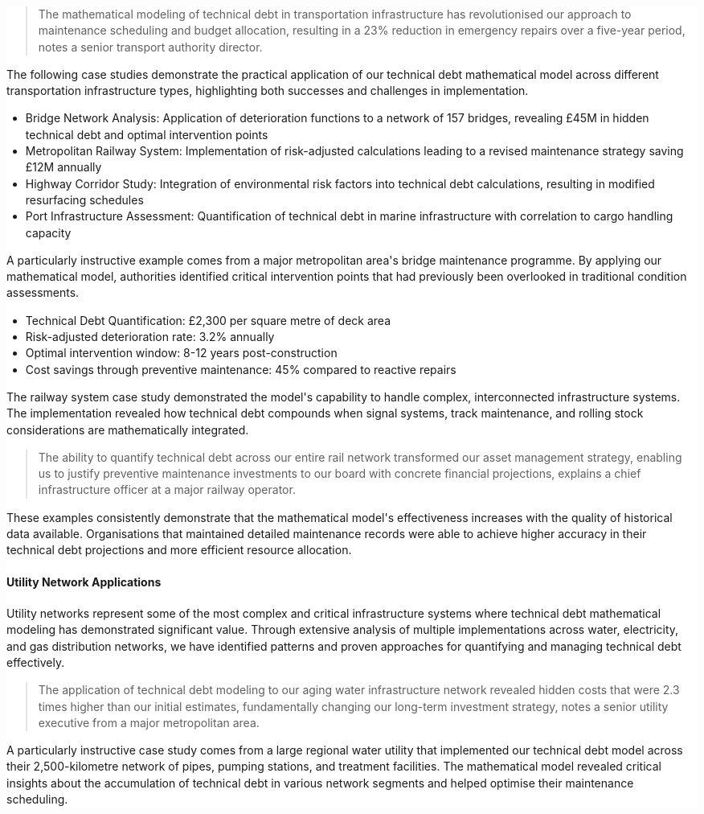 > The mathematical modeling of technical debt in transportation infrastructure has revolutionised our approach to maintenance scheduling and budget allocation, resulting in a 23% reduction in emergency repairs over a five-year period, notes a senior transport authority director.

The following case studies demonstrate the practical application of our technical debt mathematical model across different transportation infrastructure types, highlighting both successes and challenges in implementation.

- Bridge Network Analysis: Application of deterioration functions to a network of 157 bridges, revealing £45M in hidden technical debt and optimal intervention points
- Metropolitan Railway System: Implementation of risk-adjusted calculations leading to a revised maintenance strategy saving £12M annually
- Highway Corridor Study: Integration of environmental risk factors into technical debt calculations, resulting in modified resurfacing schedules
- Port Infrastructure Assessment: Quantification of technical debt in marine infrastructure with correlation to cargo handling capacity

A particularly instructive example comes from a major metropolitan area's bridge maintenance programme. By applying our mathematical model, authorities identified critical intervention points that had previously been overlooked in traditional condition assessments.

- Technical Debt Quantification: £2,300 per square metre of deck area
- Risk-adjusted deterioration rate: 3.2% annually
- Optimal intervention window: 8-12 years post-construction
- Cost savings through preventive maintenance: 45% compared to reactive repairs

The railway system case study demonstrated the model's capability to handle complex, interconnected infrastructure systems. The implementation revealed how technical debt compounds when signal systems, track maintenance, and rolling stock considerations are mathematically integrated.

> The ability to quantify technical debt across our entire rail network transformed our asset management strategy, enabling us to justify preventive maintenance investments to our board with concrete financial projections, explains a chief infrastructure officer at a major railway operator.

These examples consistently demonstrate that the mathematical model's effectiveness increases with the quality of historical data available. Organisations that maintained detailed maintenance records were able to achieve higher accuracy in their technical debt projections and more efficient resource allocation.



#### <a id="utility-network-applications"></a>Utility Network Applications

Utility networks represent some of the most complex and critical infrastructure systems where technical debt mathematical modeling has demonstrated significant value. Through extensive analysis of multiple implementations across water, electricity, and gas distribution networks, we have identified patterns and proven approaches for quantifying and managing technical debt effectively.

> The application of technical debt modeling to our aging water infrastructure network revealed hidden costs that were 2.3 times higher than our initial estimates, fundamentally changing our long-term investment strategy, notes a senior utility executive from a major metropolitan area.

A particularly instructive case study comes from a large regional water utility that implemented our technical debt model across their 2,500-kilometre network of pipes, pumping stations, and treatment facilities. The mathematical model revealed critical insights about the accumulation of technical debt in various network segments and helped optimise their maintenance scheduling.
